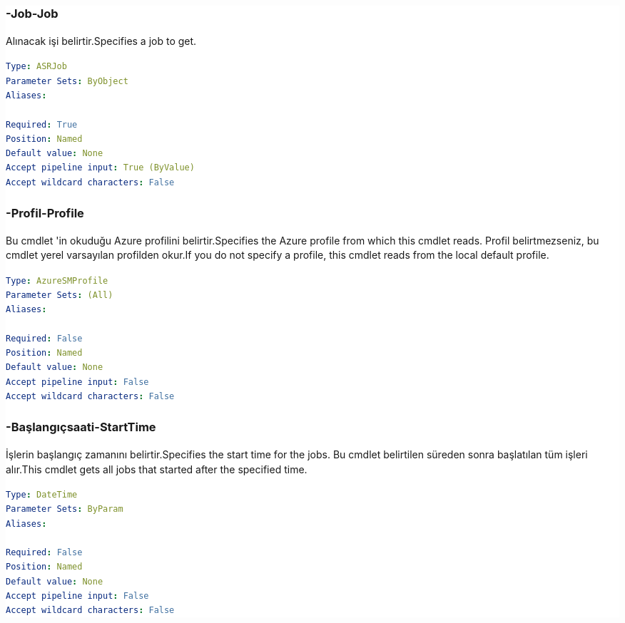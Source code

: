 ### <span data-ttu-id="3a165-124">-Job</span><span class="sxs-lookup"><span data-stu-id="3a165-124">-Job</span></span>
<span data-ttu-id="3a165-125">Alınacak işi belirtir.</span><span class="sxs-lookup"><span data-stu-id="3a165-125">Specifies a job to get.</span></span>

```yaml
Type: ASRJob
Parameter Sets: ByObject
Aliases: 

Required: True
Position: Named
Default value: None
Accept pipeline input: True (ByValue)
Accept wildcard characters: False
```

### <span data-ttu-id="3a165-126">-Profil</span><span class="sxs-lookup"><span data-stu-id="3a165-126">-Profile</span></span>
<span data-ttu-id="3a165-127">Bu cmdlet 'in okuduğu Azure profilini belirtir.</span><span class="sxs-lookup"><span data-stu-id="3a165-127">Specifies the Azure profile from which this cmdlet reads.</span></span>
<span data-ttu-id="3a165-128">Profil belirtmezseniz, bu cmdlet yerel varsayılan profilden okur.</span><span class="sxs-lookup"><span data-stu-id="3a165-128">If you do not specify a profile, this cmdlet reads from the local default profile.</span></span>

```yaml
Type: AzureSMProfile
Parameter Sets: (All)
Aliases: 

Required: False
Position: Named
Default value: None
Accept pipeline input: False
Accept wildcard characters: False
```

### <span data-ttu-id="3a165-129">-Başlangıçsaati</span><span class="sxs-lookup"><span data-stu-id="3a165-129">-StartTime</span></span>
<span data-ttu-id="3a165-130">İşlerin başlangıç zamanını belirtir.</span><span class="sxs-lookup"><span data-stu-id="3a165-130">Specifies the start time for the jobs.</span></span>
<span data-ttu-id="3a165-131">Bu cmdlet belirtilen süreden sonra başlatılan tüm işleri alır.</span><span class="sxs-lookup"><span data-stu-id="3a165-131">This cmdlet gets all jobs that started after the specified time.</span></span>

```yaml
Type: DateTime
Parameter Sets: ByParam
Aliases: 

Required: False
Position: Named
Default value: None
Accept pipeline input: False
Accept wildcard characters: False
```
